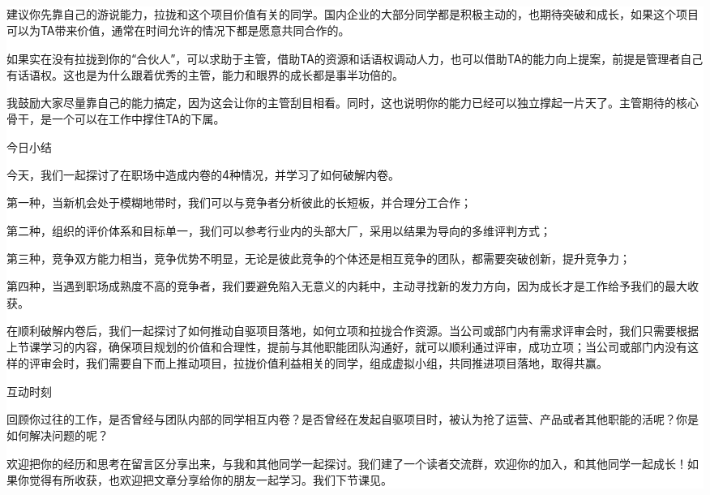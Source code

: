 建议你先靠自己的游说能力，拉拢和这个项目价值有关的同学。国内企业的大部分同学都是积极主动的，也期待突破和成长，如果这个项目可以为TA带来价值，通常在时间允许的情况下都是愿意共同合作的。

如果实在没有拉拢到你的“合伙人”，可以求助于主管，借助TA的资源和话语权调动人力，也可以借助TA的能力向上提案，前提是管理者自己有话语权。这也是为什么跟着优秀的主管，能力和眼界的成长都是事半功倍的。

我鼓励大家尽量靠自己的能力搞定，因为这会让你的主管刮目相看。同时，这也说明你的能力已经可以独立撑起一片天了。主管期待的核心骨干，是一个可以在工作中撑住TA的下属。

今日小结

今天，我们一起探讨了在职场中造成内卷的4种情况，并学习了如何破解内卷。

第一种，当新机会处于模糊地带时，我们可以与竞争者分析彼此的长短板，并合理分工合作；

第二种，组织的评价体系和目标单一，我们可以参考行业内的头部大厂，采用以结果为导向的多维评判方式；

第三种，竞争双方能力相当，竞争优势不明显，无论是彼此竞争的个体还是相互竞争的团队，都需要突破创新，提升竞争力；

第四种，当遇到职场成熟度不高的竞争者，我们要避免陷入无意义的内耗中，主动寻找新的发力方向，因为成长才是工作给予我们的最大收获。

在顺利破解内卷后，我们一起探讨了如何推动自驱项目落地，如何立项和拉拢合作资源。当公司或部门内有需求评审会时，我们只需要根据上节课学习的内容，确保项目规划的价值和合理性，提前与其他职能团队沟通好，就可以顺利通过评审，成功立项；当公司或部门内没有这样的评审会时，我们需要自下而上推动项目，拉拢价值利益相关的同学，组成虚拟小组，共同推进项目落地，取得共赢。



互动时刻

回顾你过往的工作，是否曾经与团队内部的同学相互内卷？是否曾经在发起自驱项目时，被认为抢了运营、产品或者其他职能的活呢？你是如何解决问题的呢？

欢迎把你的经历和思考在留言区分享出来，与我和其他同学一起探讨。我们建了一个读者交流群，欢迎你的加入，和其他同学一起成长！如果你觉得有所收获，也欢迎把文章分享给你的朋友一起学习。我们下节课见。

                        
                        
                            